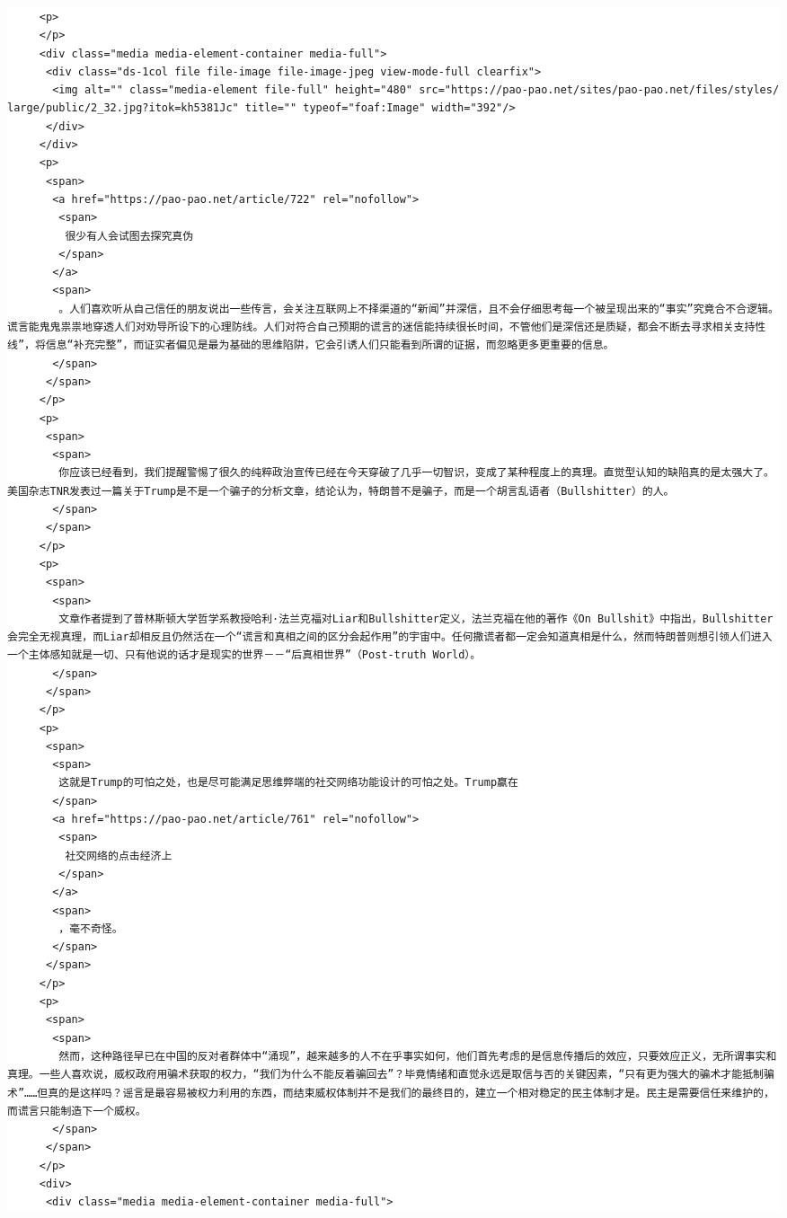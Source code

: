          <p>
         </p>
         <div class="media media-element-container media-full">
          <div class="ds-1col file file-image file-image-jpeg view-mode-full clearfix">
           <img alt="" class="media-element file-full" height="480" src="https://pao-pao.net/sites/pao-pao.net/files/styles/large/public/2_32.jpg?itok=kh5381Jc" title="" typeof="foaf:Image" width="392"/>
          </div>
         </div>
         <p>
          <span>
           <a href="https://pao-pao.net/article/722" rel="nofollow">
            <span>
             很少有人会试图去探究真伪
            </span>
           </a>
           <span>
            。人们喜欢听从自己信任的朋友说出一些传言，会关注互联网上不择渠道的“新闻”并深信，且不会仔细思考每一个被呈现出来的“事实”究竟合不合逻辑。谎言能鬼鬼祟祟地穿透人们对劝导所设下的心理防线。人们对符合自己预期的谎言的迷信能持续很长时间，不管他们是深信还是质疑，都会不断去寻求相关支持性线”，将信息“补充完整”，而证实者偏见是最为基础的思维陷阱，它会引诱人们只能看到所谓的证据，而忽略更多更重要的信息。
           </span>
          </span>
         </p>
         <p>
          <span>
           <span>
            你应该已经看到，我们提醒警惕了很久的纯粹政治宣传已经在今天穿破了几乎一切智识，变成了某种程度上的真理。直觉型认知的缺陷真的是太强大了。美国杂志TNR发表过一篇关于Trump是不是一个骗子的分析文章，结论认为，特朗普不是骗子，而是一个胡言乱语者（Bullshitter）的人。
           </span>
          </span>
         </p>
         <p>
          <span>
           <span>
            文章作者提到了普林斯顿大学哲学系教授哈利·法兰克福对Liar和Bullshitter定义，法兰克福在他的著作《On Bullshit》中指出，Bullshitter会完全无视真理，而Liar却相反且仍然活在一个“谎言和真相之间的区分会起作用”的宇宙中。任何撒谎者都一定会知道真相是什么，然而特朗普则想引领人们进入一个主体感知就是一切、只有他说的话才是现实的世界－－“后真相世界”（Post-truth World）。
           </span>
          </span>
         </p>
         <p>
          <span>
           <span>
            这就是Trump的可怕之处，也是尽可能满足思维弊端的社交网络功能设计的可怕之处。Trump赢在
           </span>
           <a href="https://pao-pao.net/article/761" rel="nofollow">
            <span>
             社交网络的点击经济上
            </span>
           </a>
           <span>
            ，毫不奇怪。
           </span>
          </span>
         </p>
         <p>
          <span>
           <span>
            然而，这种路径早已在中国的反对者群体中“涌现”，越来越多的人不在乎事实如何，他们首先考虑的是信息传播后的效应，只要效应正义，无所谓事实和真理。一些人喜欢说，威权政府用骗术获取的权力，“我们为什么不能反着骗回去”？毕竟情绪和直觉永远是取信与否的关键因素，“只有更为强大的骗术才能抵制骗术”……但真的是这样吗？谣言是最容易被权力利用的东西，而结束威权体制并不是我们的最终目的，建立一个相对稳定的民主体制才是。民主是需要信任来维护的，而谎言只能制造下一个威权。
           </span>
          </span>
         </p>
         <div>
          <div class="media media-element-container media-full">